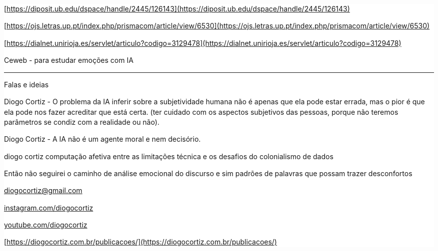 [](https://diposit.ub.edu/dspace/handle/2445/126143)[https://diposit.ub.edu/dspace/handle/2445/126143](https://diposit.ub.edu/dspace/handle/2445/126143)

[](https://ojs.letras.up.pt/index.php/prismacom/article/view/6530)[https://ojs.letras.up.pt/index.php/prismacom/article/view/6530](https://ojs.letras.up.pt/index.php/prismacom/article/view/6530)

[](https://dialnet.unirioja.es/servlet/articulo?codigo=3129478)[https://dialnet.unirioja.es/servlet/articulo?codigo=3129478](https://dialnet.unirioja.es/servlet/articulo?codigo=3129478)

Ceweb - para estudar emoções com IA

---
Falas e ideias

Diogo Cortiz - O problema da IA inferir sobre a subjetividade humana não é apenas que ela pode estar errada, mas o pior é que ela pode nos fazer acreditar que está certa. (ter cuidado com os aspectos subjetivos das pessoas, porque não teremos parâmetros se condiz com a realidade ou não).

Diogo Cortiz - A IA não é um agente moral e nem decisório.

diogo cortiz computação afetiva entre as limitações técnica e os desafios do colonialismo de dados

Então não seguirei o caminho de análise emocional do discurso e sim padrões de palavras que possam trazer desconfortos

[diogocortiz@gmail.com](mailto:diogocortiz@gmail.com)

[instagram.com/diogocortiz](http://instagram.com/diogocortiz)

[youtube.com/diogocortiz](http://youtube.com/diogocortiz)

[](https://diogocortiz.com.br/publicacoes/)[https://diogocortiz.com.br/publicacoes/](https://diogocortiz.com.br/publicacoes/)